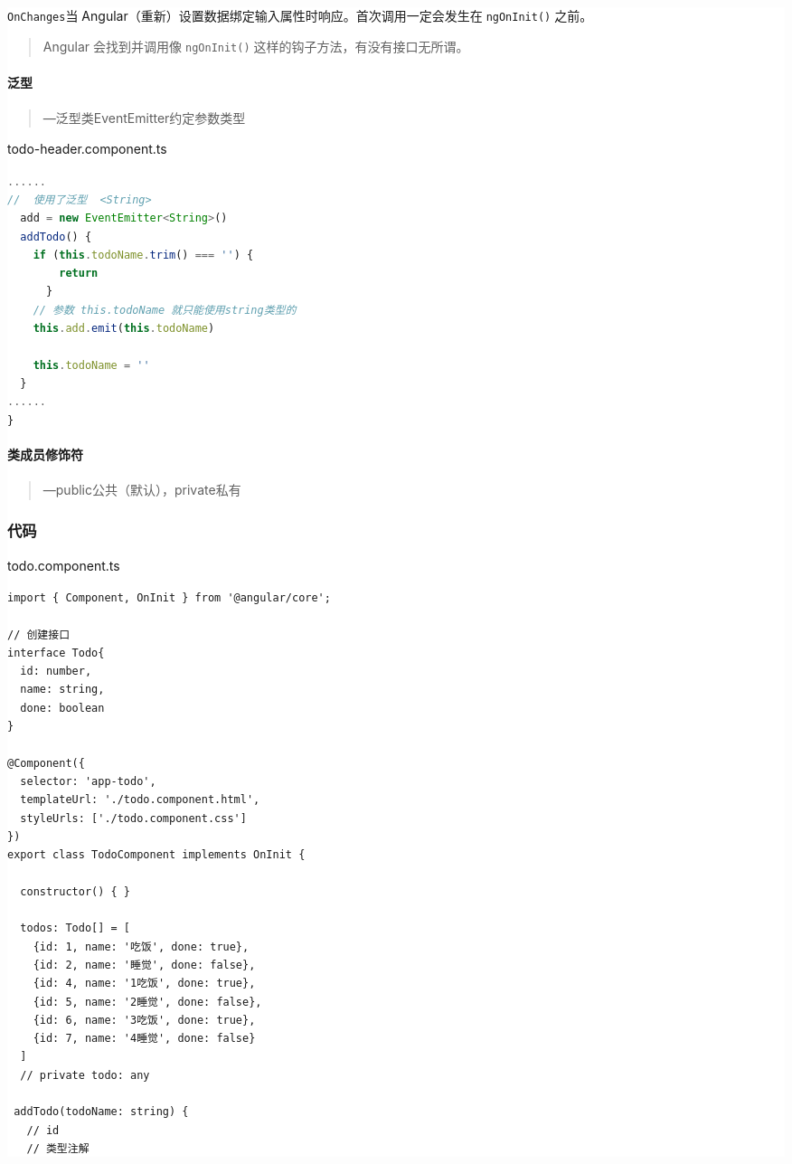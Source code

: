 `OnChanges`当 Angular（重新）设置数据绑定输入属性时响应。首次调用一定会发生在 `ngOnInit()` 之前。

>  Angular 会找到并调用像 `ngOnInit()` 这样的钩子方法，有没有接口无所谓。

#### 泛型

> —泛型类EventEmitter约定参数类型

todo-header.component.ts

```ts
......
//  使用了泛型  <String>
  add = new EventEmitter<String>()
  addTodo() {
    if (this.todoName.trim() === '') {
        return
      }
    // 参数 this.todoName 就只能使用string类型的
    this.add.emit(this.todoName)

    this.todoName = ''
  }
......
}
```

#### 类成员修饰符

> —public公共（默认），private私有

### 代码

todo.component.ts

```TS
import { Component, OnInit } from '@angular/core';

// 创建接口
interface Todo{
  id: number,
  name: string,
  done: boolean
}

@Component({
  selector: 'app-todo',
  templateUrl: './todo.component.html',
  styleUrls: ['./todo.component.css']
})
export class TodoComponent implements OnInit {

  constructor() { }

  todos: Todo[] = [
    {id: 1, name: '吃饭', done: true},
    {id: 2, name: '睡觉', done: false},
    {id: 4, name: '1吃饭', done: true},
    {id: 5, name: '2睡觉', done: false},
    {id: 6, name: '3吃饭', done: true},
    {id: 7, name: '4睡觉', done: false}
  ]
  // private todo: any

 addTodo(todoName: string) {
   // id
   // 类型注解
```